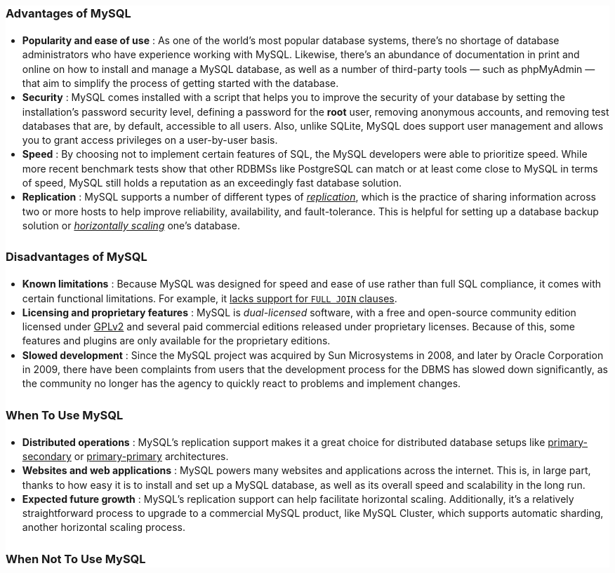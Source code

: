 ### Advantages of MySQL

- **Popularity and ease of use** : As one of the world’s most popular database systems, there’s no shortage of database administrators who have experience working with MySQL. Likewise, there’s an abundance of documentation in print and online on how to install and manage a MySQL database, as well as a number of third-party tools — such as phpMyAdmin — that aim to simplify the process of getting started with the database.
- **Security** : MySQL comes installed with a script that helps you to improve the security of your database by setting the installation’s password security level, defining a password for the **root** user, removing anonymous accounts, and removing test databases that are, by default, accessible to all users. Also, unlike SQLite, MySQL does support user management and allows you to grant access privileges on a user-by-user basis. 
- **Speed** : By choosing not to implement certain features of SQL, the MySQL developers were able to prioritize speed. While more recent benchmark tests show that other RDBMSs like PostgreSQL can match or at least come close to MySQL in terms of speed, MySQL still holds a reputation as an exceedingly fast database solution.
- **Replication** : MySQL supports a number of different types of [_replication_](https://en.wikipedia.org/wiki/Replication_(computing)#Database_replication), which is the practice of sharing information across two or more hosts to help improve reliability, availability, and fault-tolerance. This is helpful for setting up a database backup solution or [_horizontally scaling_](https://en.wikipedia.org/wiki/Scalability#HORIZONTAL-SCALING) one’s database.

### Disadvantages of MySQL

- **Known limitations** : Because MySQL was designed for speed and ease of use rather than full SQL compliance, it comes with certain functional limitations. For example, it [lacks support for `FULL JOIN` clauses](https://fthiella.github.io/mysql-full-outer-join/).
- **Licensing and proprietary features** : MySQL is _dual-licensed_ software, with a free and open-source community edition licensed under [GPLv2](https://en.wikipedia.org/wiki/GNU_General_Public_License#Version_2) and several paid commercial editions released under proprietary licenses. Because of this, some features and plugins are only available for the proprietary editions. 
- **Slowed development** : Since the MySQL project was acquired by Sun Microsystems in 2008, and later by Oracle Corporation in 2009, there have been complaints from users that the development process for the DBMS has slowed down significantly, as the community no longer has the agency to quickly react to problems and implement changes. 

### When To Use MySQL

- **Distributed operations** : MySQL’s replication support makes it a great choice for distributed database setups like [primary-secondary](https://dev.mysql.com/doc/refman/8.0/en/group-replication-primary-secondary-replication.html) or [primary-primary](https://dev.mysql.com/doc/refman/8.0/en/group-replication-summary.html) architectures. 
- **Websites and web applications** : MySQL powers many websites and applications across the internet. This is, in large part, thanks to how easy it is to install and set up a MySQL database, as well as its overall speed and scalability in the long run.
- **Expected future growth** : MySQL’s replication support can help facilitate horizontal scaling. Additionally, it’s a relatively straightforward process to upgrade to a commercial MySQL product, like MySQL Cluster, which supports automatic sharding, another horizontal scaling process.  

### When Not To Use MySQL
